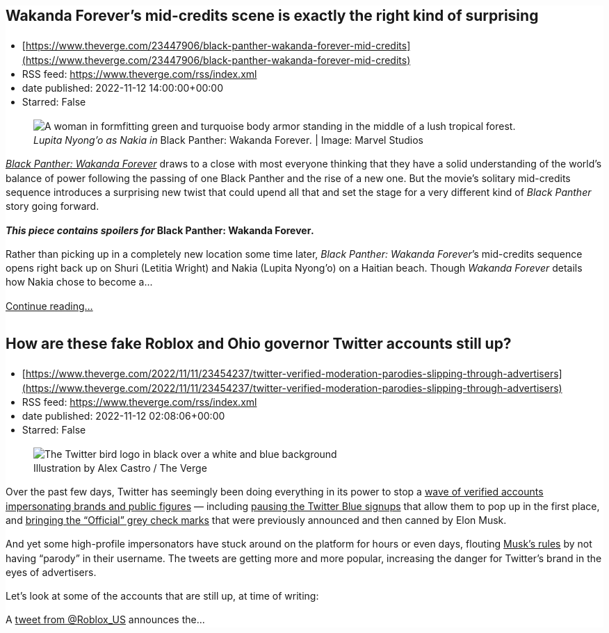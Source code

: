   </p>

## Wakanda Forever’s mid-credits scene is exactly the right kind of surprising
 - [https://www.theverge.com/23447906/black-panther-wakanda-forever-mid-credits](https://www.theverge.com/23447906/black-panther-wakanda-forever-mid-credits)
 - RSS feed: https://www.theverge.com/rss/index.xml
 - date published: 2022-11-12 14:00:00+00:00
 - Starred: False

<figure>
      <img alt="A woman in formfitting green and turquoise body armor standing in the middle of a lush tropical forest." src="https://cdn.vox-cdn.com/thumbor/7NoEOGFfAzUEUR49z_yCkZt1BAw=/379x0:2170x1194/1310x873/cdn.vox-cdn.com/uploads/chorus_image/image/71618653/Screen_Shot_2022_11_08_at_3.49.32_PM.0.png" />
        <figcaption><em>Lupita Nyong’o as Nakia in </em>Black Panther: Wakanda Forever<em>.</em> | Image: Marvel Studios</figcaption>
    </figure>

  <p id="TEgKBz"><a href="https://www.theverge.com/23435603/black-panther-wakanda-forever-review"><em>Black Panther: Wakanda Forever</em></a><em> </em>draws to a close with most everyone thinking that they have a solid understanding of the world’s balance of power following the passing of one Black Panther and the rise of a new one. But the movie’s solitary mid-credits sequence introduces a surprising new twist that could upend all that and set the stage for a very different kind of <em>Black Panther </em>story going forward.</p>
<p id="sUS54K"><em><strong>This piece contains spoilers for </strong></em><strong>Black Panther: Wakanda Forever</strong><em><strong>.</strong></em></p>
<p id="AMw010">Rather than picking up in a completely new location some time later, <em>Black Panther: Wakanda Forever</em>’s mid-credits sequence opens right back up on Shuri (Letitia Wright) and Nakia (Lupita Nyong’o) on a Haitian beach. Though <em>Wakanda Forever </em>details how Nakia chose to become a...</p>
  <p>
    <a href="https://www.theverge.com/23447906/black-panther-wakanda-forever-mid-credits">Continue reading&hellip;</a>
  </p>

## How are these fake Roblox and Ohio governor Twitter accounts still up?
 - [https://www.theverge.com/2022/11/11/23454237/twitter-verified-moderation-parodies-slipping-through-advertisers](https://www.theverge.com/2022/11/11/23454237/twitter-verified-moderation-parodies-slipping-through-advertisers)
 - RSS feed: https://www.theverge.com/rss/index.xml
 - date published: 2022-11-12 02:08:06+00:00
 - Starred: False

<figure>
      <img alt="The Twitter bird logo in black over a white and blue background" src="https://cdn.vox-cdn.com/thumbor/s4vhr4uAnzeCvt3W0WkGeoWJVsE=/0x0:3000x2000/1310x873/cdn.vox-cdn.com/uploads/chorus_image/image/71617608/acastro_STK050_03.0.jpg" />
        <figcaption>Illustration by Alex Castro / The Verge</figcaption>
    </figure>

  <p id="7fDHQ4">Over the past few days, Twitter has seemingly been doing everything in its power to stop a <a href="https://www.theverge.com/2022/11/9/23450289/twitter-impersonators-official-mario-musk-jesus-valve">wave of verified accounts impersonating brands and public figures</a> — including <a href="https://www.theverge.com/2022/11/11/23452985/twitter-blue-subscription-service-unavailable-error-message">pausing the Twitter Blue signups</a> that allow them to pop up in the first place, and <a href="https://www.theverge.com/2022/11/10/23452625/twitter-verified-official-blue-gray-check">bringing the “Official” grey check marks</a> that were previously announced and then canned by Elon Musk.</p>
<p id="F0GZyc">And yet some high-profile impersonators have stuck around on the platform for hours or even days, flouting <a href="https://www.theverge.com/2022/11/6/23443871/elon-musk-twitter-permaban-impersonation-parody">Musk’s rules</a> by not having “parody” in their username. The tweets are getting more and more popular, increasing the danger for Twitter’s brand in the eyes of advertisers.</p>
<p id="47gar6">Let’s look at some of the accounts that are still up, at time of writing:</p>
<p id="KmA9GT">A <a href="https://twitter.com/RobIox_US/status/1590710434424041472">tweet from @Roblox_US</a> announces the...</p>